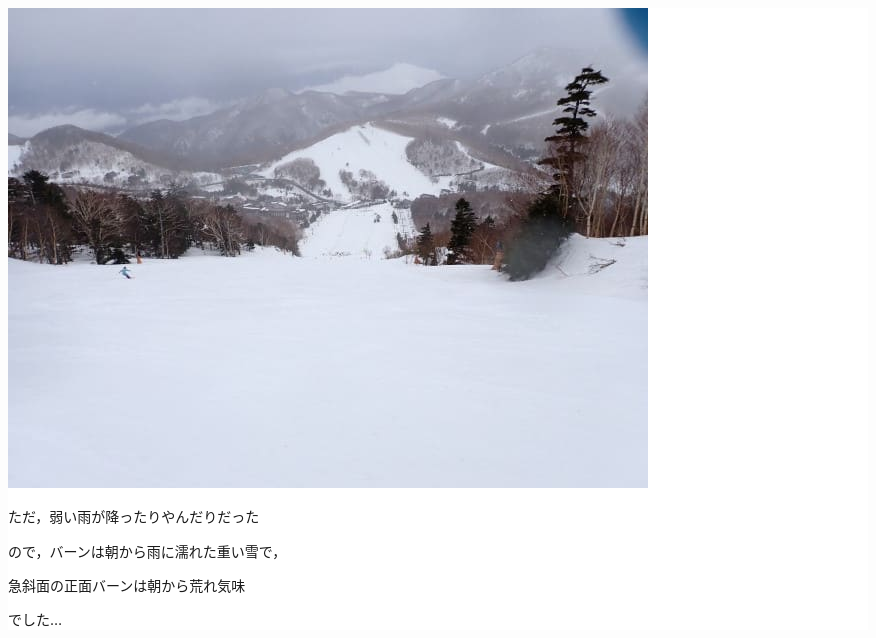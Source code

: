 ![5c461285a68f292d8469edfc7bf4980b.jpg](images/5c461285a68f292d8469edfc7bf4980b.jpg)







ただ，弱い雨が降ったりやんだりだった


ので，バーンは朝から雨に濡れた重い雪で，


急斜面の正面バーンは朝から荒れ気味


でした…



